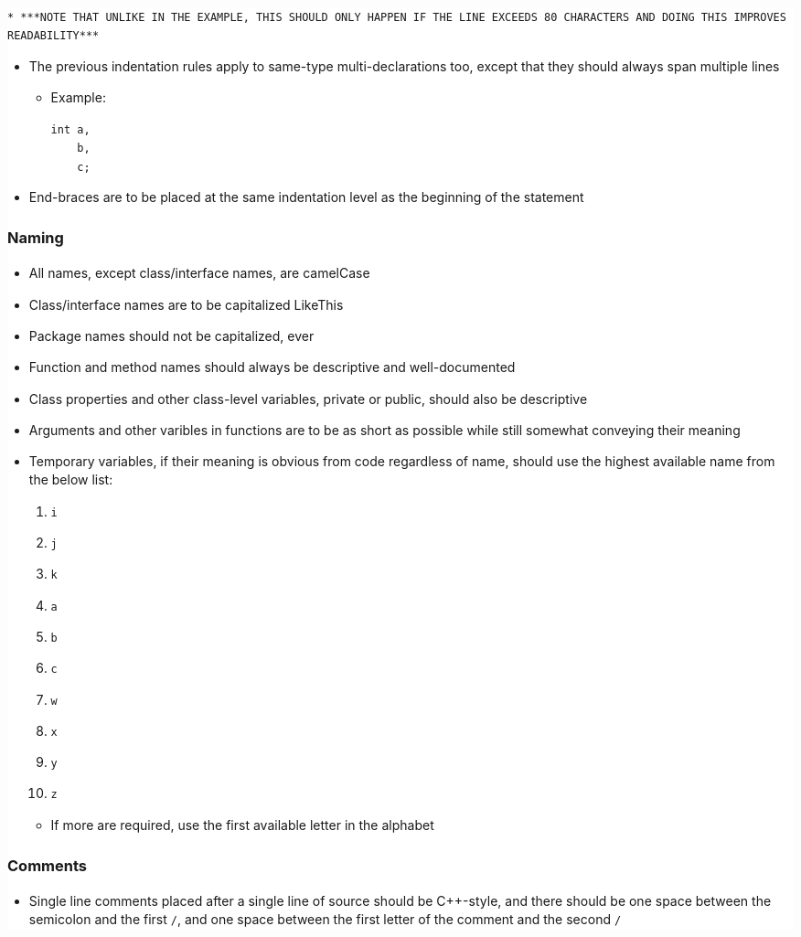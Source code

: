     * ***NOTE THAT UNLIKE IN THE EXAMPLE, THIS SHOULD ONLY HAPPEN IF THE LINE EXCEEDS 80 CHARACTERS AND DOING THIS IMPROVES READABILITY***

* The previous indentation rules apply to same-type multi-declarations too, except that they should always span multiple lines

    * Example:

        ```
        int a,
            b,
            c;
        ```

* End-braces are to be placed at the same indentation level as the beginning of the statement

### Naming

* All names, except class/interface names, are camelCase

* Class/interface names are to be capitalized LikeThis

* Package names should not be capitalized, ever

* Function and method names should always be descriptive and well-documented

* Class properties and other class-level variables, private or public, should also be descriptive

* Arguments and other varibles in functions are to be as short as possible while still somewhat conveying their meaning

* Temporary variables, if their meaning is obvious from code regardless of name, should use the highest available name from the below list:

    1. `i`

    2. `j`

    3. `k`

    4. `a`

    5. `b`

    6. `c`

    7. `w`

    8. `x`

    9. `y`

    10. `z`

    * If more are required, use the first available letter in the alphabet

### Comments

* Single line comments placed after a single line of source should be C++-style, and there should be one space between the semicolon and the first `/`, and one space between the first letter of the comment and the second `/`
